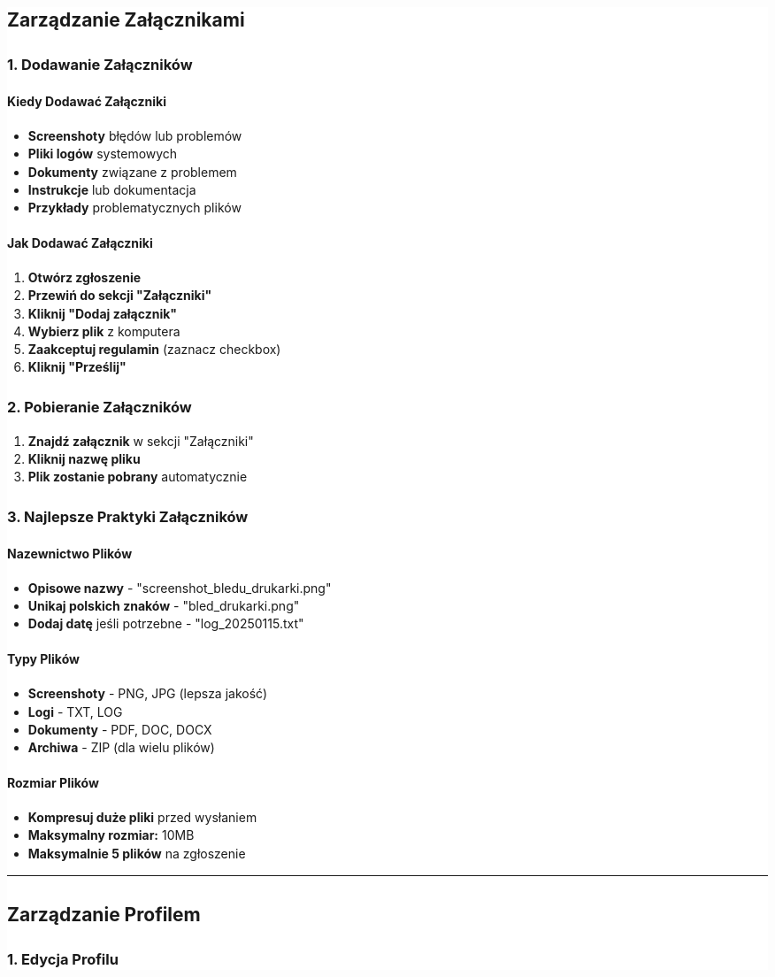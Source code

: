 
## Zarządzanie Załącznikami

### 1. Dodawanie Załączników

#### Kiedy Dodawać Załączniki
- **Screenshoty** błędów lub problemów
- **Pliki logów** systemowych
- **Dokumenty** związane z problemem
- **Instrukcje** lub dokumentacja
- **Przykłady** problematycznych plików

#### Jak Dodawać Załączniki

1. **Otwórz zgłoszenie**
2. **Przewiń do sekcji "Załączniki"**
3. **Kliknij "Dodaj załącznik"**
4. **Wybierz plik** z komputera
5. **Zaakceptuj regulamin** (zaznacz checkbox)
6. **Kliknij "Prześlij"**

### 2. Pobieranie Załączników

1. **Znajdź załącznik** w sekcji "Załączniki"
2. **Kliknij nazwę pliku**
3. **Plik zostanie pobrany** automatycznie

### 3. Najlepsze Praktyki Załączników

#### Nazewnictwo Plików
- **Opisowe nazwy** - "screenshot_bledu_drukarki.png"
- **Unikaj polskich znaków** - "bled_drukarki.png"
- **Dodaj datę** jeśli potrzebne - "log_20250115.txt"

#### Typy Plików
- **Screenshoty** - PNG, JPG (lepsza jakość)
- **Logi** - TXT, LOG
- **Dokumenty** - PDF, DOC, DOCX
- **Archiwa** - ZIP (dla wielu plików)

#### Rozmiar Plików
- **Kompresuj duże pliki** przed wysłaniem
- **Maksymalny rozmiar:** 10MB
- **Maksymalnie 5 plików** na zgłoszenie

---

## Zarządzanie Profilem

### 1. Edycja Profilu
